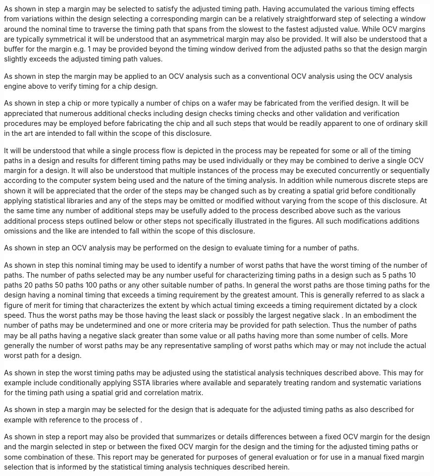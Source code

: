 As shown in step a margin may be selected to satisfy the adjusted timing path. Having accumulated the various timing effects from variations within the design selecting a corresponding margin can be a relatively straightforward step of selecting a window around the nominal time to traverse the timing path that spans from the slowest to the fastest adjusted value. While OCV margins are typically symmetrical it will be understood that an asymmetrical margin may also be provided. It will also be understood that a buffer for the margin e.g. 1 may be provided beyond the timing window derived from the adjusted paths so that the design margin slightly exceeds the adjusted timing path values.

As shown in step the margin may be applied to an OCV analysis such as a conventional OCV analysis using the OCV analysis engine above to verify timing for a chip design.

As shown in step a chip or more typically a number of chips on a wafer may be fabricated from the verified design. It will be appreciated that numerous additional checks including design checks timing checks and other validation and verification procedures may be employed before fabricating the chip and all such steps that would be readily apparent to one of ordinary skill in the art are intended to fall within the scope of this disclosure.

It will be understood that while a single process flow is depicted in the process may be repeated for some or all of the timing paths in a design and results for different timing paths may be used individually or they may be combined to derive a single OCV margin for a design. It will also be understood that multiple instances of the process may be executed concurrently or sequentially according to the computer system being used and the nature of the timing analysis. In addition while numerous discrete steps are shown it will be appreciated that the order of the steps may be changed such as by creating a spatial grid before conditionally applying statistical libraries and any of the steps may be omitted or modified without varying from the scope of this disclosure. At the same time any number of additional steps may be usefully added to the process described above such as the various additional process steps outlined below or other steps not specifically illustrated in the figures. All such modifications additions omissions and the like are intended to fall within the scope of this disclosure.

As shown in step an OCV analysis may be performed on the design to evaluate timing for a number of paths.

As shown in step this nominal timing may be used to identify a number of worst paths that have the worst timing of the number of paths. The number of paths selected may be any number useful for characterizing timing paths in a design such as 5 paths 10 paths 20 paths 50 paths 100 paths or any other suitable number of paths. In general the worst paths are those timing paths for the design having a nominal timing that exceeds a timing requirement by the greatest amount. This is generally referred to as slack a figure of merit for timing that characterizes the extent by which actual timing exceeds a timing requirement dictated by a clock speed. Thus the worst paths may be those having the least slack or possibly the largest negative slack . In an embodiment the number of paths may be undetermined and one or more criteria may be provided for path selection. Thus the number of paths may be all paths having a negative slack greater than some value or all paths having more than some number of cells. More generally the number of worst paths may be any representative sampling of worst paths which may or may not include the actual worst path for a design.

As shown in step the worst timing paths may be adjusted using the statistical analysis techniques described above. This may for example include conditionally applying SSTA libraries where available and separately treating random and systematic variations for the timing path using a spatial grid and correlation matrix.

As shown in step a margin may be selected for the design that is adequate for the adjusted timing paths as also described for example with reference to the process of .

As shown in step a report may also be provided that summarizes or details differences between a fixed OCV margin for the design and the margin selected in step or between the fixed OCV margin for the design and the timing for the adjusted timing paths or some combination of these. This report may be generated for purposes of general evaluation or for use in a manual fixed margin selection that is informed by the statistical timing analysis techniques described herein.
